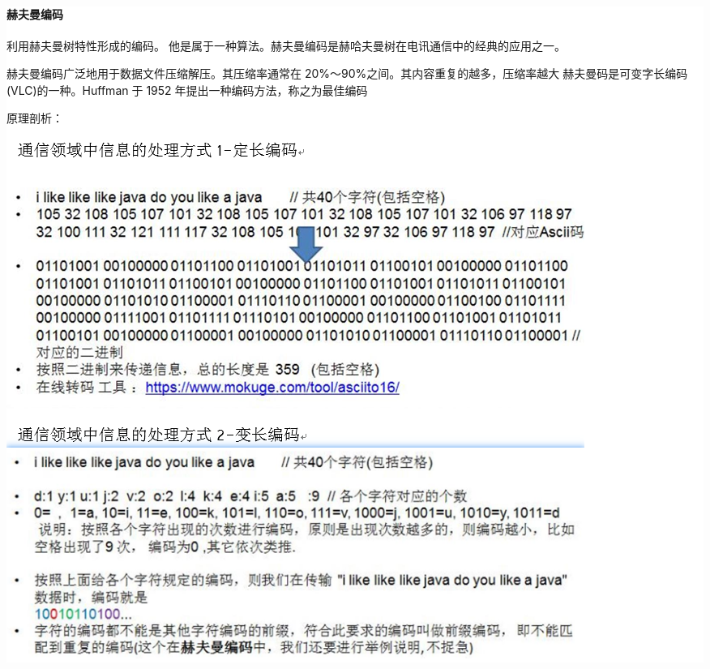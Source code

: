 

#### 赫夫曼编码

利用赫夫曼树特性形成的编码。 他是属于一种算法。赫夫曼编码是赫哈夫曼树在电讯通信中的经典的应用之一。

赫夫曼编码广泛地用于数据文件压缩解压。其压缩率通常在 20%～90%之间。其内容重复的越多，压缩率越大
赫夫曼码是可变字长编码(VLC)的一种。Huffman 于 1952 年提出一种编码方法，称之为最佳编码

原理剖析：

![DATA_STRUCTURES_ALGORITHMS90.png](https://github.com/zhaodahan/zhao_Note/blob/master/wiki_img/DATA_STRUCTURES_ALGORITHMS90.png?raw=true)
